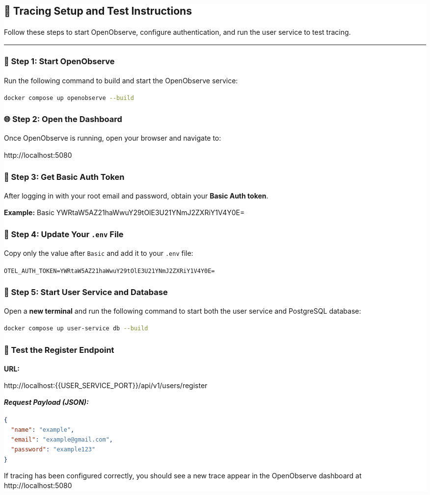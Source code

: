 ## 🧪 Tracing Setup and Test Instructions

Follow these steps to start OpenObserve, configure authentication, and run the user service to test tracing.

---

### 🔧 Step 1: Start OpenObserve

Run the following command to build and start the OpenObserve service:

```bash
docker compose up openobserve --build
```
### 🌐 Step 2: Open the Dashboard

Once OpenObserve is running, open your browser and navigate to:

http://localhost:5080

### 🔐 Step 3: Get Basic Auth Token

After logging in with your root email and password, obtain your **Basic Auth token**.  

**Example:**
Basic YWRtaW5AZ21haWwuY29tOlE3U21YNmJ2ZXRiY1V4Y0E=

### 📝 Step 4: Update Your `.env` File

Copy only the value after `Basic` and add it to your `.env` file:

```env
OTEL_AUTH_TOKEN=YWRtaW5AZ21haWwuY29tOlE3U21YNmJ2ZXRiY1V4Y0E=
```


### 🚀 Step 5: Start User Service and Database

Open a **new terminal** and run the following command to start both the user service and PostgreSQL database:

```bash
docker compose up user-service db --build
```
### 🚀 Test the Register Endpoint

**URL:**

http://localhost:{{USER_SERVICE_PORT}}/api/v1/users/register

***Request Payload (JSON):***
```json
{
  "name": "example",
  "email": "example@gmail.com",
  "password": "example123"
}
```
If tracing has been configured correctly, you should see a new trace appear in the OpenObserve dashboard at http://localhost:5080